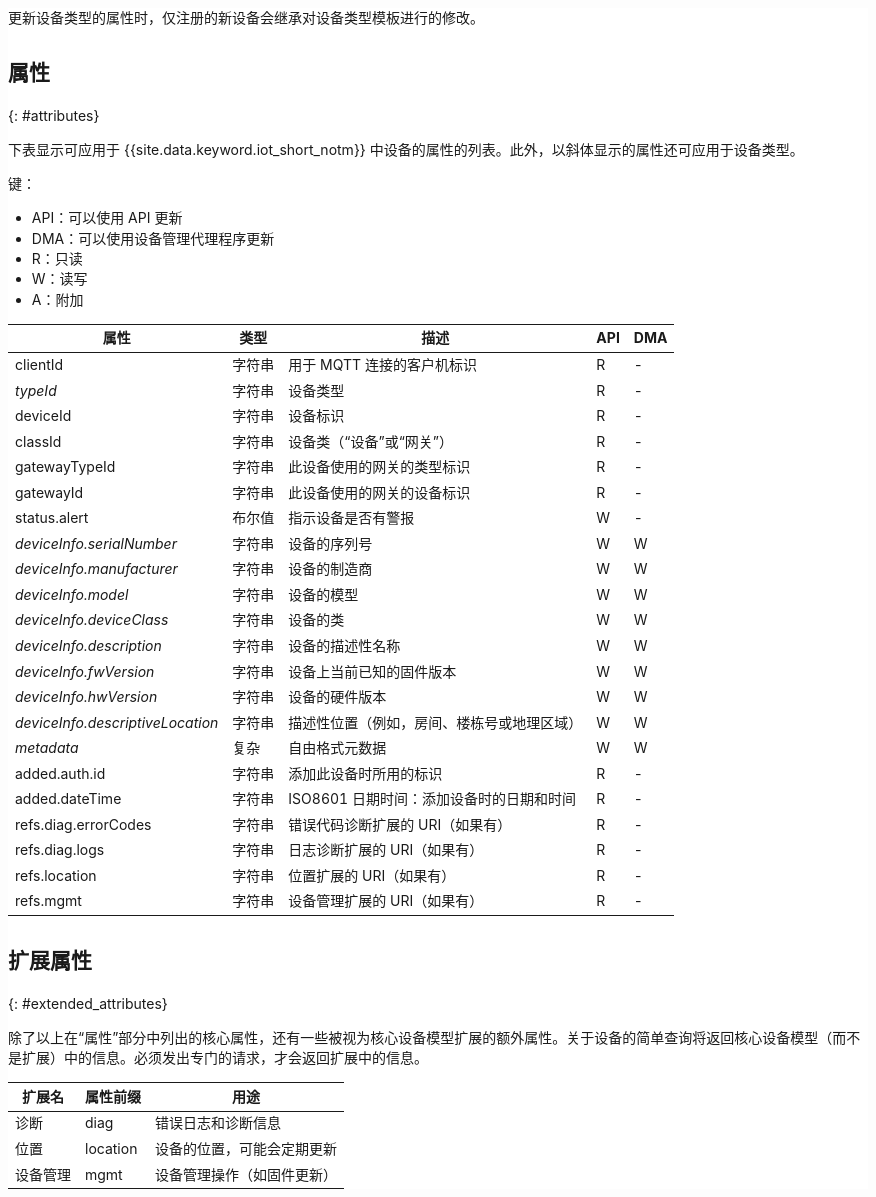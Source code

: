 更新设备类型的属性时，仅注册的新设备会继承对设备类型模板进行的修改。

## 属性
{: #attributes}

下表显示可应用于 {{site.data.keyword.iot_short_notm}} 中设备的属性的列表。此外，以斜体显示的属性还可应用于设备类型。

键：
  - API：可以使用 API 更新
  - DMA：可以使用设备管理代理程序更新
  - R：只读
  - W：读写
  - A：附加

属性                        | 类型       | 描述                                       | API | DMA   
------------- | ------------- | ------------- | ------------- | -------------  |
        clientId                               | 字符串     | 用于 MQTT 连接的客户机标识                     |  R  |   -  
 *typeId*                         | 字符串     | 设备类型                                       |  R  |   -  
        deviceId                               | 字符串     | 设备标识                                         |  R  |    -
 classId                          | 字符串     | 设备类（“设备”或“网关”）                  |  R  |   -  
        gatewayTypeId                          | 字符串     | 此设备使用的网关的类型标识                    |  R  |    -
 gatewayId                        | 字符串     | 此设备使用的网关的设备标识                                 |  R  |   -  
        status.alert                           | 布尔值     | 指示设备是否有警报                            |  W  |  -   
 *deviceInfo.serialNumber*        | 字符串     | 设备的序列号                                  |  W  |  W    
 *deviceInfo.manufacturer*        | 字符串     | 设备的制造商                                  |  W  |  W   
 *deviceInfo.model*               | 字符串     | 设备的模型                                    |  W  |  W  
 *deviceInfo.deviceClass*         | 字符串     | 设备的类                                      |  W  |  W  
 *deviceInfo.description*         | 字符串     | 设备的描述性名称                              |  W  |  W  
 *deviceInfo.fwVersion*           | 字符串     | 设备上当前已知的固件版本                      |  W  |  W  
 *deviceInfo.hwVersion*           | 字符串     | 设备的硬件版本                                |  W  |  W  
 *deviceInfo.descriptiveLocation* | 字符串     | 描述性位置（例如，房间、楼栋号或地理区域）      |  W  |  W  
 *metadata*                       | 复杂       | 自由格式元数据                                |  W  |  W  
       added.auth.id                           | 字符串     | 添加此设备时所用的标识                          |  R  |   -  
       added.dateTime                          | 字符串     | ISO8601 日期时间：添加设备时的日期和时间      |  R  |    -
 refs.diag.errorCodes             | 字符串     | 错误代码诊断扩展的 URI（如果有）                           |  R  |   -  
       refs.diag.logs                          | 字符串     | 日志诊断扩展的 URI（如果有）                  |  R  |   -  
       refs.location                           | 字符串     | 位置扩展的 URI（如果有）                      |  R  |   -  
       refs.mgmt                               | 字符串     | 设备管理扩展的 URI（如果有）                      |  R  |    -



## 扩展属性
{: #extended_attributes}

除了以上在“属性”部分中列出的核心属性，还有一些被视为核心设备模型扩展的额外属性。关于设备的简单查询将返回核心设备模型（而不是扩展）中的信息。必须发出专门的请求，才会返回扩展中的信息。


扩展名         | 属性前缀             | 用途      
------------- | ------------- | -------------                                         
 诊断          | diag                 | 错误日志和诊断信息                 
 位置          | location             | 设备的位置，可能会定期更新
 设备管理      | mgmt                 | 设备管理操作（如固件更新）       

